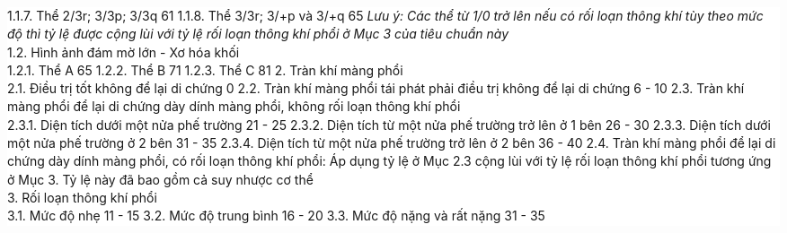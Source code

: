   1.1.7.   Thể 2/3r; 3/3p; 3/3q                                                                                                                                                                                                                                                               61
  1.1.8.   Thể 3/3r; 3/+p và 3/+q                                                                                                                                                                                                                                                             65
           *Lưu ý: Các thể từ 1/0 trở lên nếu có rối loạn thông khí tùy theo mức độ thì tỷ lệ được cộng lùi với tỷ lệ rối loạn thông khí phổi ở Mục 3 của tiêu chuẩn này*                                                                                                                     
  1.2.     Hình ảnh đám mờ lớn - Xơ hóa khối                                                                                                                                                                                                                                                  
  1.2.1.   Thể A                                                                                                                                                                                                                                                                              65
  1.2.2.   Thể B                                                                                                                                                                                                                                                                              71
  1.2.3.   Thể C                                                                                                                                                                                                                                                                              81
  2.       Tràn khí màng phổi                                                                                                                                                                                                                                                                 
  2.1.     Điều trị tốt không để lại di chứng                                                                                                                                                                                                                                                 0
  2.2.     Tràn khí màng phổi tái phát phải điều trị không để lại di chứng                                                                                                                                                                                                                    6 - 10
  2.3.     Tràn khí màng phổi để lại di chứng dày dính màng phổi, không rối loạn thông khí phổi                                                                                                                                                                                               
  2.3.1.   Diện tích dưới một nửa phế trường                                                                                                                                                                                                                                                  21 - 25
  2.3.2.   Diện tích từ một nửa phế trường trở lên ở 1 bên                                                                                                                                                                                                                                    26 - 30
  2.3.3.   Diện tích dưới một nửa phế trường ở 2 bên                                                                                                                                                                                                                                          31 - 35
  2.3.4.   Diện tích từ một nửa phế trường trở lên ở 2 bên                                                                                                                                                                                                                                    36 - 40
  2.4.     Tràn khí màng phổi để lại di chứng dày dính màng phổi, có rối loạn thông khí phổi: Áp dụng tỷ lệ ở Mục 2.3 cộng lùi với tỷ lệ rối loạn thông khí phổi tương ứng ở Mục 3. Tỷ lệ này đã bao gồm cả suy nhược cơ thể                                                                  
  3.       Rối loạn thông khí phổi                                                                                                                                                                                                                                                            
  3.1.     Mức độ nhẹ                                                                                                                                                                                                                                                                         11 - 15
  3.2.     Mức độ trung bình                                                                                                                                                                                                                                                                  16 - 20
  3.3.     Mức độ nặng và rất nặng                                                                                                                                                                                                                                                            31 - 35